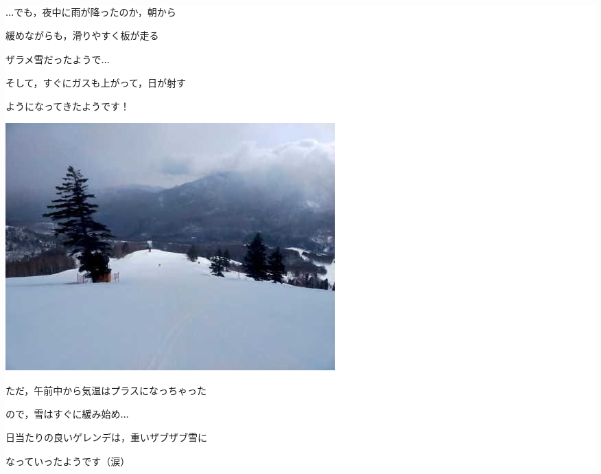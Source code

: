 


…でも，夜中に雨が降ったのか，朝から


緩めながらも，滑りやすく板が走る


ザラメ雪だったようで…


そして，すぐにガスも上がって，日が射す


ようになってきたようです！




![4e1e6ec46d8bdd55f0cc6b1d4527b327.jpg](images/4e1e6ec46d8bdd55f0cc6b1d4527b327.jpg)







ただ，午前中から気温はプラスになっちゃった


ので，雪はすぐに緩み始め…


日当たりの良いゲレンデは，重いザブザブ雪に


なっていったようです（涙）




